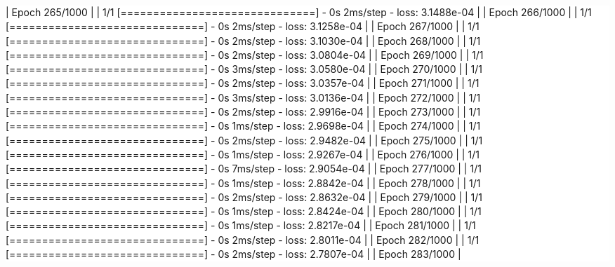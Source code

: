 | Epoch 265/1000 |
| 1/1 [==============================] - 0s 2ms/step - loss: 3.1488e-04 |
| Epoch 266/1000 |
| 1/1 [==============================] - 0s 2ms/step - loss: 3.1258e-04 |
| Epoch 267/1000 |
| 1/1 [==============================] - 0s 2ms/step - loss: 3.1030e-04 |
| Epoch 268/1000 |
| 1/1 [==============================] - 0s 2ms/step - loss: 3.0804e-04 |
| Epoch 269/1000 |
| 1/1 [==============================] - 0s 3ms/step - loss: 3.0580e-04 |
| Epoch 270/1000 |
| 1/1 [==============================] - 0s 2ms/step - loss: 3.0357e-04 |
| Epoch 271/1000 |
| 1/1 [==============================] - 0s 3ms/step - loss: 3.0136e-04 |
| Epoch 272/1000 |
| 1/1 [==============================] - 0s 2ms/step - loss: 2.9916e-04 |
| Epoch 273/1000 |
| 1/1 [==============================] - 0s 1ms/step - loss: 2.9698e-04 |
| Epoch 274/1000 |
| 1/1 [==============================] - 0s 2ms/step - loss: 2.9482e-04 |
| Epoch 275/1000 |
| 1/1 [==============================] - 0s 1ms/step - loss: 2.9267e-04 |
| Epoch 276/1000 |
| 1/1 [==============================] - 0s 7ms/step - loss: 2.9054e-04 |
| Epoch 277/1000 |
| 1/1 [==============================] - 0s 1ms/step - loss: 2.8842e-04 |
| Epoch 278/1000 |
| 1/1 [==============================] - 0s 2ms/step - loss: 2.8632e-04 |
| Epoch 279/1000 |
| 1/1 [==============================] - 0s 1ms/step - loss: 2.8424e-04 |
| Epoch 280/1000 |
| 1/1 [==============================] - 0s 1ms/step - loss: 2.8217e-04 |
| Epoch 281/1000 |
| 1/1 [==============================] - 0s 2ms/step - loss: 2.8011e-04 |
| Epoch 282/1000 |
| 1/1 [==============================] - 0s 2ms/step - loss: 2.7807e-04 |
| Epoch 283/1000 |
